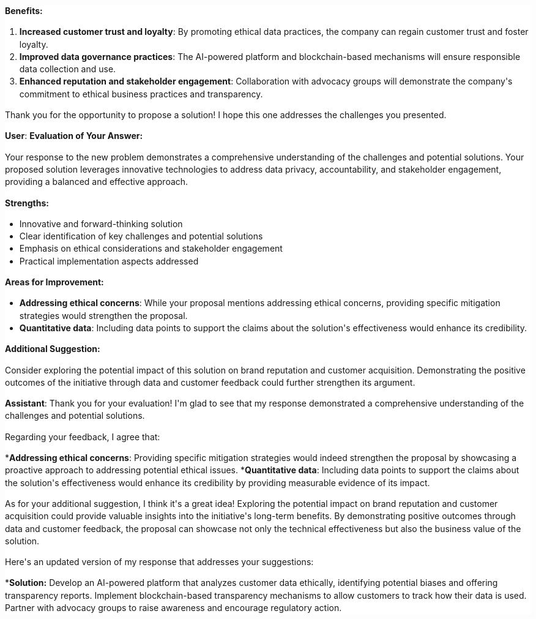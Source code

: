 **Benefits:**

1. **Increased customer trust and loyalty**: By promoting ethical data practices, the company can regain customer trust and foster loyalty.
2. **Improved data governance practices**: The AI-powered platform and blockchain-based mechanisms will ensure responsible data collection and use.
3. **Enhanced reputation and stakeholder engagement**: Collaboration with advocacy groups will demonstrate the company's commitment to ethical business practices and transparency.

Thank you for the opportunity to propose a solution! I hope this one addresses the challenges you presented.

**User**: **Evaluation of Your Answer:**

Your response to the new problem demonstrates a comprehensive understanding of the challenges and potential solutions. Your proposed solution leverages innovative technologies to address data privacy, accountability, and stakeholder engagement, providing a balanced and effective approach.

**Strengths:**

* Innovative and forward-thinking solution
* Clear identification of key challenges and potential solutions
* Emphasis on ethical considerations and stakeholder engagement
* Practical implementation aspects addressed

**Areas for Improvement:**

* **Addressing ethical concerns**: While your proposal mentions addressing ethical concerns, providing specific mitigation strategies would strengthen the proposal.
* **Quantitative data**: Including data points to support the claims about the solution's effectiveness would enhance its credibility.

**Additional Suggestion:**

Consider exploring the potential impact of this solution on brand reputation and customer acquisition. Demonstrating the positive outcomes of the initiative through data and customer feedback could further strengthen its argument.

**Assistant**: Thank you for your evaluation! I'm glad to see that my response demonstrated a comprehensive understanding of the challenges and potential solutions.

Regarding your feedback, I agree that:

***Addressing ethical concerns**: Providing specific mitigation strategies would indeed strengthen the proposal by showcasing a proactive approach to addressing potential ethical issues.
***Quantitative data**: Including data points to support the claims about the solution's effectiveness would enhance its credibility by providing measurable evidence of its impact.

As for your additional suggestion, I think it's a great idea! Exploring the potential impact on brand reputation and customer acquisition could provide valuable insights into the initiative's long-term benefits. By demonstrating positive outcomes through data and customer feedback, the proposal can showcase not only the technical effectiveness but also the business value of the solution.

Here's an updated version of my response that addresses your suggestions:

***Solution:** Develop an AI-powered platform that analyzes customer data ethically, identifying potential biases and offering transparency reports. Implement blockchain-based transparency mechanisms to allow customers to track how their data is used. Partner with advocacy groups to raise awareness and encourage regulatory action.
